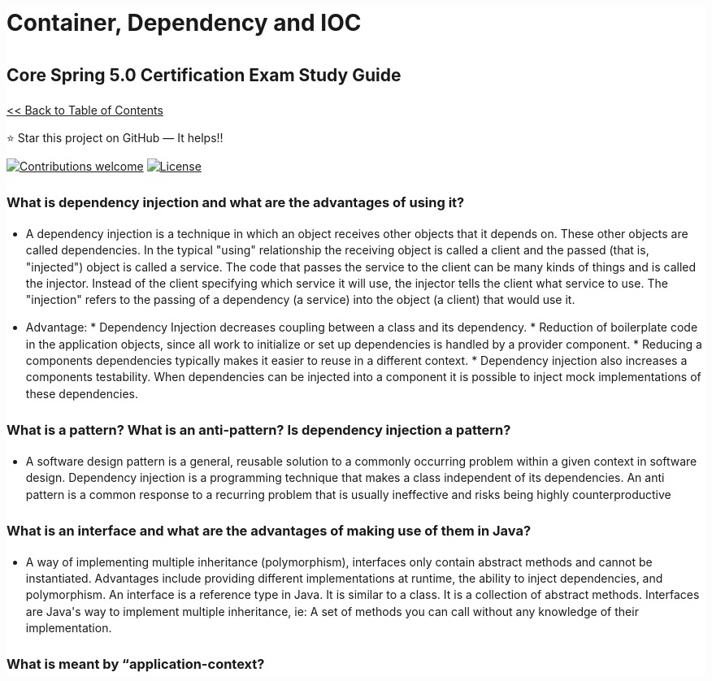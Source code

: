 # Container, Dependency and IOC
## Core Spring 5.0 Certification Exam Study Guide

[<< Back to Table of Contents](README.md)

:star: Star this project on GitHub — It helps!!

[![Contributions welcome](https://img.shields.io/badge/contributions-welcome-orange.svg)](https://github.com/seanjgildea/CoreSpring5CertificationGuide/issues)
[![License](https://img.shields.io/badge/license-MIT-blue.svg)](https://opensource.org/licenses/MIT)

### What is dependency injection and what are the advantages of using it?

- A dependency injection is a technique in which an object receives other objects that it depends on. These other objects are called dependencies. In the typical "using" relationship the receiving object is called a client and the passed (that is, "injected") object is called a service. The code that passes the service to the client can be many kinds of things and is called the injector. Instead of the client specifying which service it will use, the injector tells the client what service to use. The "injection" refers to the passing of a dependency (a service) into the object (a client) that would use it.

- Advantage:
      * Dependency Injection decreases coupling between a class and its dependency.
      * Reduction of boilerplate code in the application objects, since all work to initialize or set up dependencies is handled by a provider component.
      * Reducing a components dependencies typically makes it easier to reuse in a different context.
      * Dependency injection also increases a components testability. When dependencies can be injected into a component it is possible to inject mock implementations of these dependencies.

### What is a pattern? What is an anti-pattern? Is dependency injection a pattern?

- A software design pattern is a general, reusable solution to a commonly occurring problem within a given context in software design. Dependency injection is a programming technique that makes a class independent of its dependencies. An anti pattern is a common response to a recurring problem that is usually ineffective and risks being highly counterproductive

### What is an interface and what are the advantages of making use of them in Java?

- A way of implementing multiple inheritance (polymorphism), interfaces only contain abstract methods and cannot be instantiated. Advantages include providing different implementations at runtime, the ability to inject dependencies, and polymorphism. An interface is a reference type in Java. It is similar to a class. It is a collection of abstract methods. Interfaces are Java's way to implement multiple inheritance, ie: A set of methods you can call without any knowledge of their implementation.

### What is meant by “application-context?
